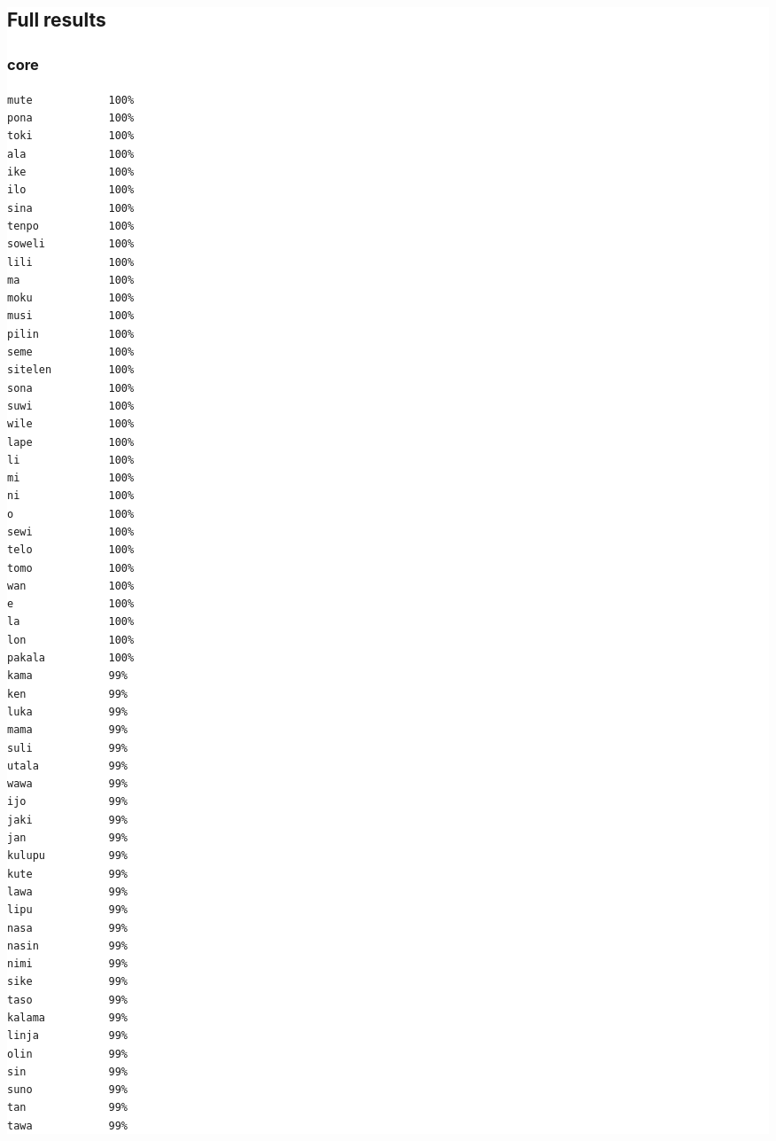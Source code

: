 ## Full results

### core

```
mute            100%
pona            100%
toki            100%
ala             100%
ike             100%
ilo             100%
sina            100%
tenpo           100%
soweli          100%
lili            100%
ma              100%
moku            100%
musi            100%
pilin           100%
seme            100%
sitelen         100%
sona            100%
suwi            100%
wile            100%
lape            100%
li              100%
mi              100%
ni              100%
o               100%
sewi            100%
telo            100%
tomo            100%
wan             100%
e               100%
la              100%
lon             100%
pakala          100%
kama            99%
ken             99%
luka            99%
mama            99%
suli            99%
utala           99%
wawa            99%
ijo             99%
jaki            99%
jan             99%
kulupu          99%
kute            99%
lawa            99%
lipu            99%
nasa            99%
nasin           99%
nimi            99%
sike            99%
taso            99%
kalama          99%
linja           99%
olin            99%
sin             99%
suno            99%
tan             99%
tawa            99%
```